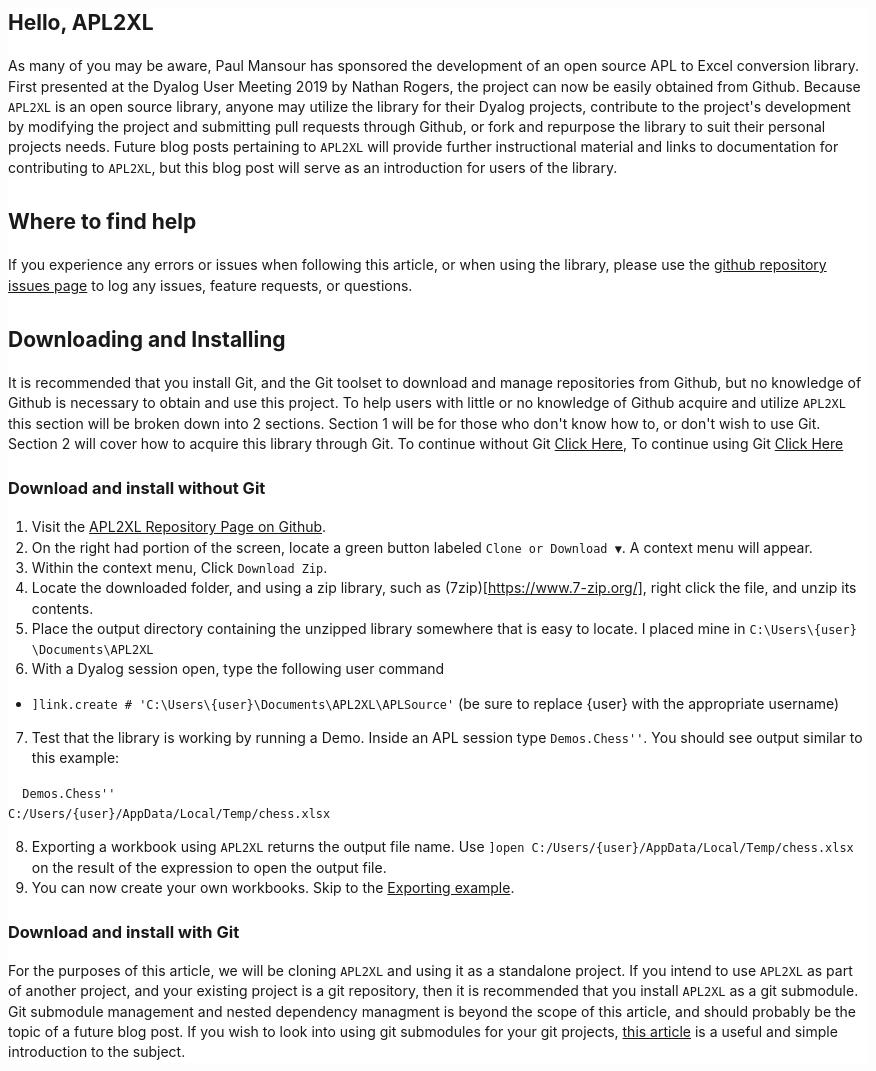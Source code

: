 ## Hello, APL2XL
As many of you may be aware, Paul Mansour has sponsored the development of an open source APL to Excel conversion library. First presented at the Dyalog User Meeting 2019 by Nathan Rogers, the project can now be easily obtained from Github. Because `APL2XL` is an open source library, anyone may utilize the library for their Dyalog projects, contribute to the project's development by modifying the project and submitting pull requests through Github, or fork and repurpose the library to suit their personal projects needs. Future blog posts pertaining to `APL2XL` will provide further instructional material and links to documentation for contributing to `APL2XL`, but this blog post will serve as an introduction for users of the library. 

## Where to find help
If you experience any errors or issues when following this article, or when using the library, please use the [github repository issues page](https://github.com/the-carlisle-group/APL2XL/issues) to log any issues, feature requests, or questions. 

## Downloading and Installing
It is recommended that you install Git, and the Git toolset to download and manage repositories from Github, but no knowledge of Github is necessary to obtain and use this project. To help users with little or no knowledge of Github acquire and utilize `APL2XL` this section will be broken down into 2 sections. Section 1 will be for those who don't know how to, or don't wish to use Git. Section 2 will cover how to acquire this library through Git. To continue without Git [Click Here](#Download-and-install-without-Git), To continue using Git [Click Here](#Download-and-install-with-Git)

### Download and install without Git
1. Visit the [APL2XL Repository Page on Github](https://github.com/the-carlisle-group/APL2XL). 
2. On the right had portion of the screen, locate a green button labeled `Clone or Download ▼`.  A context menu will appear.
3. Within the context menu, Click `Download Zip`.
4. Locate the downloaded folder, and using a zip library, such as (7zip)[https://www.7-zip.org/], right click the file, and unzip its contents.
5. Place the output directory containing the unzipped library somewhere that is easy to locate. I placed mine in `C:\Users\{user}\Documents\APL2XL`
6. With a Dyalog session open, type the following user command 
  - `]link.create # 'C:\Users\{user}\Documents\APL2XL\APLSource'` (be sure to replace {user} with the appropriate username)
7. Test that the library is working by running a Demo. Inside an APL session type `Demos.Chess''`. You should see output similar to this example:
```APL
  Demos.Chess''
C:/Users/{user}/AppData/Local/Temp/chess.xlsx
```
8. Exporting a workbook using `APL2XL` returns the output file name. Use `]open C:/Users/{user}/AppData/Local/Temp/chess.xlsx` on the result of the expression to open the output file. 
9. You can now create your own workbooks. Skip to the [Exporting example](#Exporting-a-simple-Workbook).


### Download and install with Git
For the purposes of this article, we will be cloning `APL2XL` and using it as a standalone project. If you intend to use `APL2XL` as part of another project, and your existing project is a git repository, then it is recommended that you install `APL2XL` as a git submodule. Git submodule management and nested dependency managment is beyond the scope of this article, and should probably be the topic of a future blog post. If you wish to look into using git submodules for your git projects, [this article](https://labvolution.com/using-git-submodules/) is a useful and simple introduction to the subject. 
